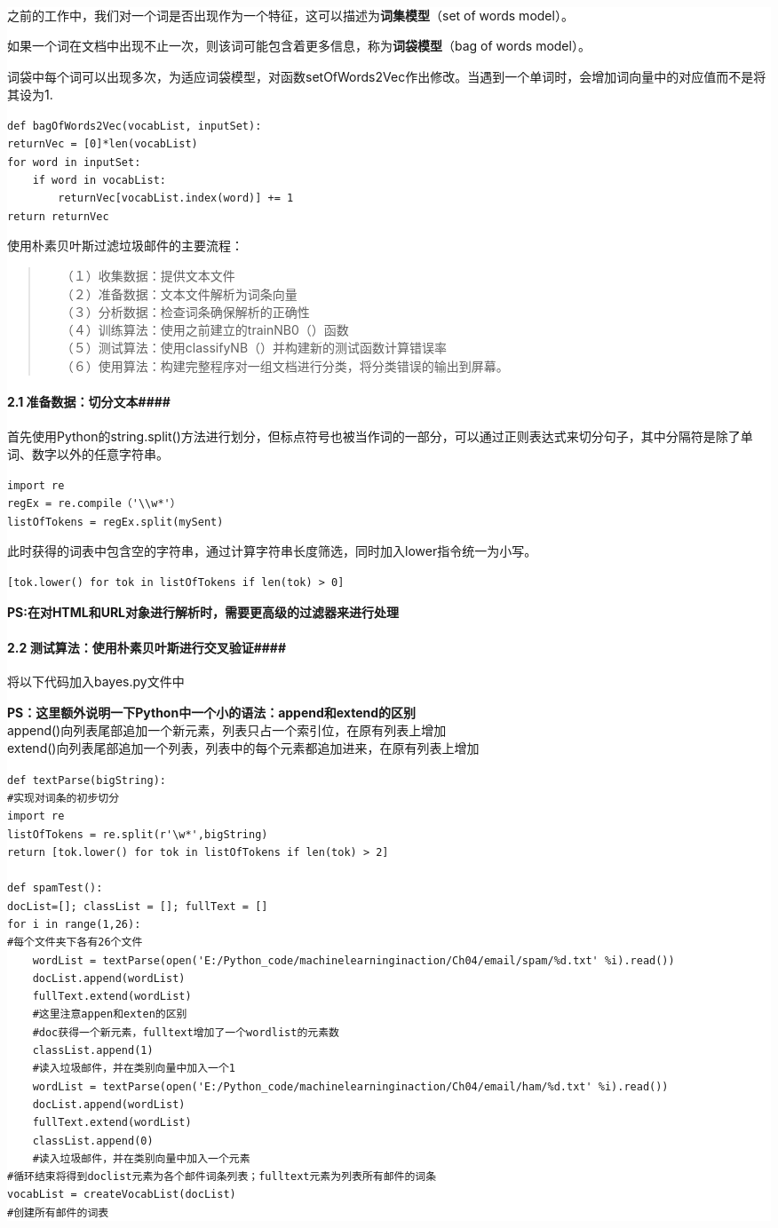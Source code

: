 之前的工作中，我们对一个词是否出现作为一个特征，这可以描述为**词集模型**（set of words model）。

如果一个词在文档中出现不止一次，则该词可能包含着更多信息，称为**词袋模型**（bag of words model）。

词袋中每个词可以出现多次，为适应词袋模型，对函数setOfWords2Vec作出修改。当遇到一个单词时，会增加词向量中的对应值而不是将其设为1.

	def bagOfWords2Vec(vocabList, inputSet):         
    returnVec = [0]*len(vocabList)
    for word in inputSet:
        if word in vocabList:
            returnVec[vocabList.index(word)] += 1
    return returnVec
使用朴素贝叶斯过滤垃圾邮件的主要流程：
> 　　（１）收集数据：提供文本文件</br>
> 　　（２）准备数据：文本文件解析为词条向量</br>
> 　　（３）分析数据：检查词条确保解析的正确性</br>
> 　　（４）训练算法：使用之前建立的trainNB0（）函数</br>
> 　　（５）测试算法：使用classifyNB（）并构建新的测试函数计算错误率</br>
> 　　（６）使用算法：构建完整程序对一组文档进行分类，将分类错误的输出到屏幕。

#### 2.1  准备数据：切分文本####

首先使用Python的string.split()方法进行划分，但标点符号也被当作词的一部分，可以通过正则表达式来切分句子，其中分隔符是除了单词、数字以外的任意字符串。

	import re
	regEx = re.compile（'\\w*'）
	listOfTokens = regEx.split(mySent)
	
此时获得的词表中包含空的字符串，通过计算字符串长度筛选，同时加入lower指令统一为小写。

	[tok.lower() for tok in listOfTokens if len(tok) > 0]

**PS:在对HTML和URL对象进行解析时，需要更高级的过滤器来进行处理**

#### 2.2  测试算法：使用朴素贝叶斯进行交叉验证####

将以下代码加入bayes.py文件中

**PS：这里额外说明一下Python中一个小的语法：append和extend的区别**</br>
append()向列表尾部追加一个新元素，列表只占一个索引位，在原有列表上增加</br>
extend()向列表尾部追加一个列表，列表中的每个元素都追加进来，在原有列表上增加</br>

	def textParse(bigString):
	#实现对词条的初步切分
    import re
    listOfTokens = re.split(r'\w*',bigString)
    return [tok.lower() for tok in listOfTokens if len(tok) > 2]

	def spamTest():
    docList=[]; classList = []; fullText = []
    for i in range(1,26):
	#每个文件夹下各有26个文件
        wordList = textParse(open('E:/Python_code/machinelearninginaction/Ch04/email/spam/%d.txt' %i).read())
        docList.append(wordList)
        fullText.extend(wordList)
		#这里注意appen和exten的区别
		#doc获得一个新元素，fulltext增加了一个wordlist的元素数
        classList.append(1)
		#读入垃圾邮件，并在类别向量中加入一个1
        wordList = textParse(open('E:/Python_code/machinelearninginaction/Ch04/email/ham/%d.txt' %i).read())
        docList.append(wordList)
        fullText.extend(wordList)
        classList.append(0)
		#读入垃圾邮件，并在类别向量中加入一个元素
	#循环结束将得到doclist元素为各个邮件词条列表；fulltext元素为列表所有邮件的词条
    vocabList = createVocabList(docList)
	#创建所有邮件的词表